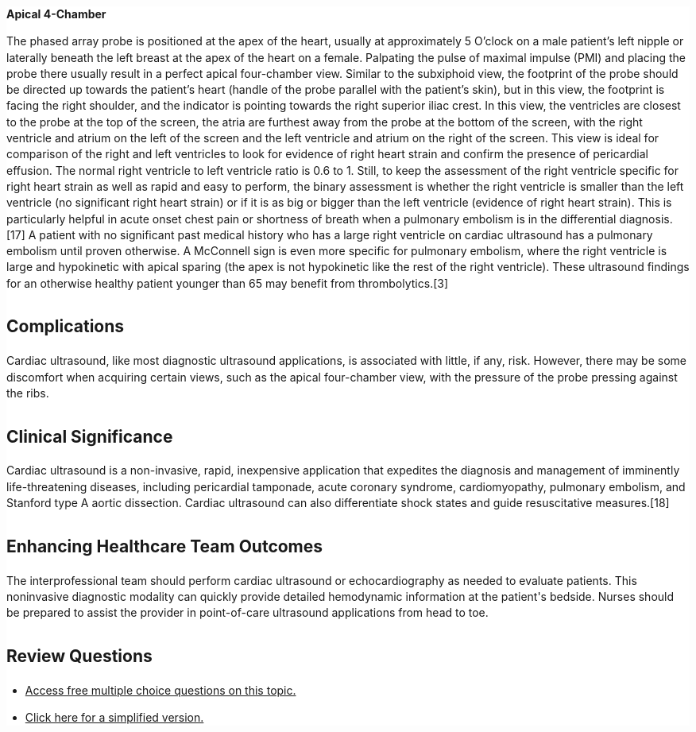 **Apical 4-Chamber**

The phased array probe is positioned at the apex of the heart, usually at approximately 5 O’clock on a male patient’s left nipple or laterally beneath the left breast at the apex of the heart on a female. Palpating the pulse of maximal impulse (PMI) and placing the probe there usually result in a perfect apical four-chamber view. Similar to the subxiphoid view, the footprint of the probe should be directed up towards the patient’s heart (handle of the probe parallel with the patient’s skin), but in this view, the footprint is facing the right shoulder, and the indicator is pointing towards the right superior iliac crest. In this view, the ventricles are closest to the probe at the top of the screen, the atria are furthest away from the probe at the bottom of the screen, with the right ventricle and atrium on the left of the screen and the left ventricle and atrium on the right of the screen. This view is ideal for comparison of the right and left ventricles to look for evidence of right heart strain and confirm the presence of pericardial effusion. The normal right ventricle to left ventricle ratio is 0.6 to 1. Still, to keep the assessment of the right ventricle specific for right heart strain as well as rapid and easy to perform, the binary assessment is whether the right ventricle is smaller than the left ventricle (no significant right heart strain) or if it is as big or bigger than the left ventricle (evidence of right heart strain). This is particularly helpful in acute onset chest pain or shortness of breath when a pulmonary embolism is in the differential diagnosis.[17] A patient with no significant past medical history who has a large right ventricle on cardiac ultrasound has a pulmonary embolism until proven otherwise. A McConnell sign is even more specific for pulmonary embolism, where the right ventricle is large and hypokinetic with apical sparing (the apex is not hypokinetic like the rest of the right ventricle). These ultrasound findings for an otherwise healthy patient younger than 65 may benefit from thrombolytics.[3]

## Complications

Cardiac ultrasound, like most diagnostic ultrasound applications, is associated with little, if any, risk. However, there may be some discomfort when acquiring certain views, such as the apical four-chamber view, with the pressure of the probe pressing against the ribs.

## Clinical Significance

Cardiac ultrasound is a non-invasive, rapid, inexpensive application that expedites the diagnosis and management of imminently life-threatening diseases, including pericardial tamponade, acute coronary syndrome, cardiomyopathy, pulmonary embolism, and Stanford type A aortic dissection. Cardiac ultrasound can also differentiate shock states and guide resuscitative measures.[18]

## Enhancing Healthcare Team Outcomes

The interprofessional team should perform cardiac ultrasound or echocardiography as needed to evaluate patients. This noninvasive diagnostic modality can quickly provide detailed hemodynamic information at the patient's bedside. Nurses should be prepared to assist the provider in point-of-care ultrasound applications from head to toe.

## Review Questions

- [Access free multiple choice questions on this topic.](https://www.statpearls.com/account/trialuserreg/?articleid=18908&utm_source=pubmed&utm_campaign=reviews&utm_content=18908)

- [Click here for a simplified version.](https://mdsearchlight.com/diagnostics/cardiac-ultrasound-echocardiogram/?utm_source=pubmedlink&utm_campaign=MDS&utm_content=18908)
